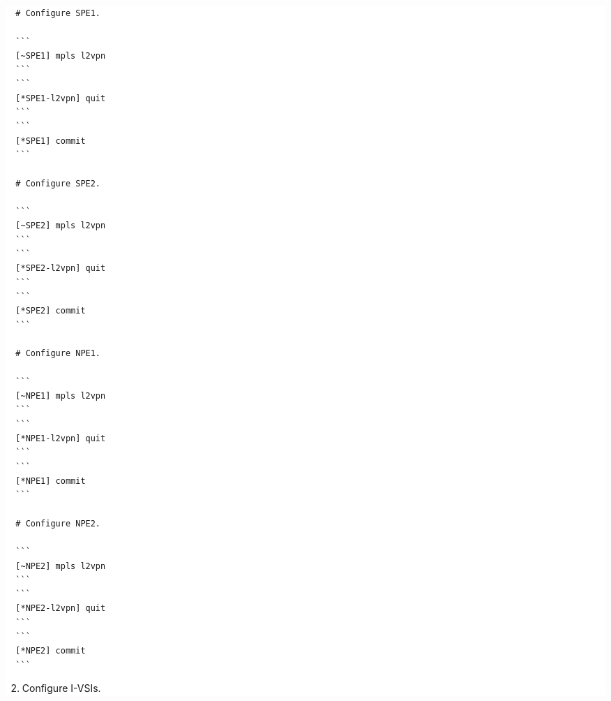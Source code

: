       # Configure SPE1.
      
      ```
      [~SPE1] mpls l2vpn
      ```
      ```
      [*SPE1-l2vpn] quit
      ```
      ```
      [*SPE1] commit
      ```
      
      # Configure SPE2.
      
      ```
      [~SPE2] mpls l2vpn
      ```
      ```
      [*SPE2-l2vpn] quit
      ```
      ```
      [*SPE2] commit
      ```
      
      # Configure NPE1.
      
      ```
      [~NPE1] mpls l2vpn
      ```
      ```
      [*NPE1-l2vpn] quit
      ```
      ```
      [*NPE1] commit
      ```
      
      # Configure NPE2.
      
      ```
      [~NPE2] mpls l2vpn
      ```
      ```
      [*NPE2-l2vpn] quit
      ```
      ```
      [*NPE2] commit
      ```
   2. Configure I-VSIs.
      